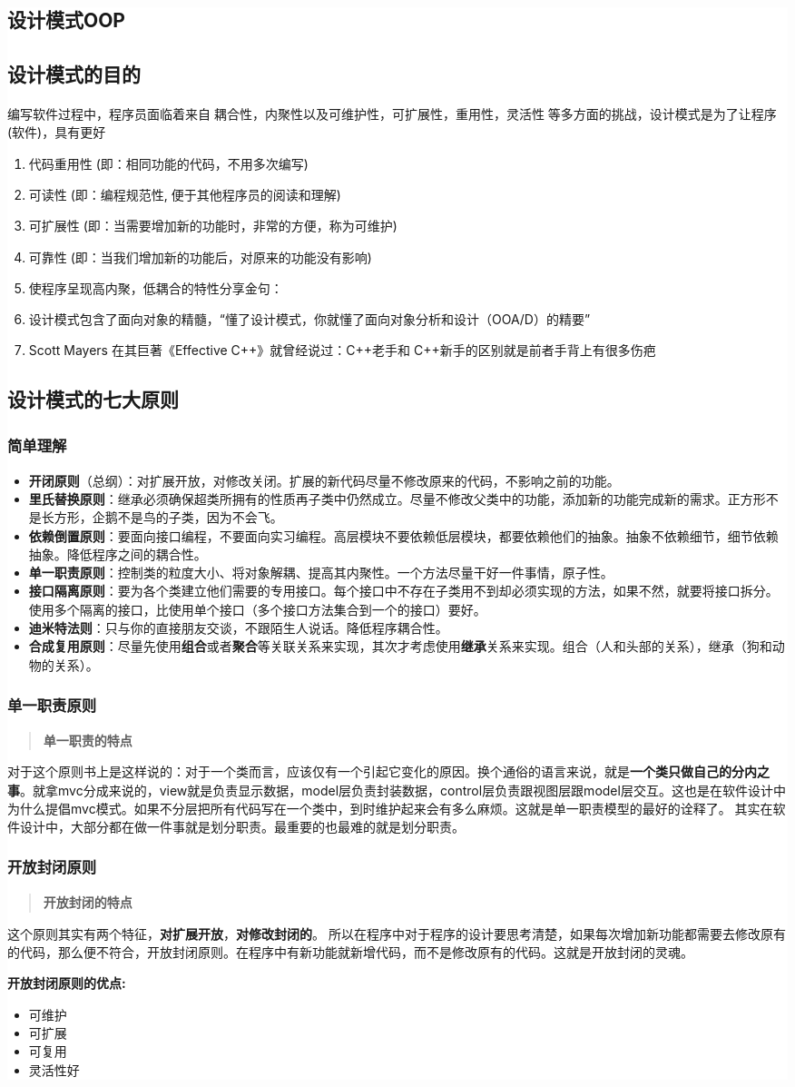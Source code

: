 ## 设计模式OOP

## 设计模式的目的

编写软件过程中，程序员面临着来自 耦合性，内聚性以及可维护性，可扩展性，重用性，灵活性 等多方面的挑战，设计模式是为了让程序(软件)，具有更好

1) 代码重用性 (即：相同功能的代码，不用多次编写)

2) 可读性 (即：编程规范性,  便于其他程序员的阅读和理解)

3) 可扩展性 (即：当需要增加新的功能时，非常的方便，称为可维护)

4) 可靠性 (即：当我们增加新的功能后，对原来的功能没有影响)

5) 使程序呈现高内聚，低耦合的特性分享金句：

6) 设计模式包含了面向对象的精髓，“懂了设计模式，你就懂了面向对象分析和设计（OOA/D）的精要”

7) Scott Mayers 在其巨著《Effective C++》就曾经说过：C++老手和 C++新手的区别就是前者手背上有很多伤疤



## 设计模式的七大原则

### 简单理解

+ **开闭原则**（总纲）：对扩展开放，对修改关闭。扩展的新代码尽量不修改原来的代码，不影响之前的功能。
+ **里氏替换原则**：继承必须确保超类所拥有的性质再子类中仍然成立。尽量不修改父类中的功能，添加新的功能完成新的需求。正方形不是长方形，企鹅不是鸟的子类，因为不会飞。
+ **依赖倒置原则**：要面向接口编程，不要面向实习编程。高层模块不要依赖低层模块，都要依赖他们的抽象。抽象不依赖细节，细节依赖抽象。降低程序之间的耦合性。
+ **单一职责原则**：控制类的粒度大小、将对象解耦、提高其内聚性。一个方法尽量干好一件事情，原子性。
+ **接口隔离原则**：要为各个类建立他们需要的专用接口。每个接口中不存在子类用不到却必须实现的方法，如果不然，就要将接口拆分。使用多个隔离的接口，比使用单个接口（多个接口方法集合到一个的接口）要好。
+ **迪米特法则**：只与你的直接朋友交谈，不跟陌生人说话。降低程序耦合性。
+ **合成复用原则**：尽量先使用**组合**或者**聚合**等关联关系来实现，其次才考虑使用**继承**关系来实现。组合（人和头部的关系），继承（狗和动物的关系）。



### 单一职责原则

> **单一职责的特点**

对于这个原则书上是这样说的：对于一个类而言，应该仅有一个引起它变化的原因。换个通俗的语言来说，就是**一个类只做自己的分内之事**。就拿mvc分成来说的，view就是负责显示数据，model层负责封装数据，control层负责跟视图层跟model层交互。这也是在软件设计中为什么提倡mvc模式。如果不分层把所有代码写在一个类中，到时维护起来会有多么麻烦。这就是单一职责模型的最好的诠释了。
其实在软件设计中，大部分都在做一件事就是划分职责。最重要的也最难的就是划分职责。

### 开放封闭原则

> **开放封闭的特点**

这个原则其实有两个特征，**对扩展开放**，**对修改封闭的**。
所以在程序中对于程序的设计要思考清楚，如果每次增加新功能都需要去修改原有的代码，那么便不符合，开放封闭原则。在程序中有新功能就新增代码，而不是修改原有的代码。这就是开放封闭的灵魂。

**开放封闭原则的优点:**

- 可维护
- 可扩展
- 可复用
- 灵活性好
